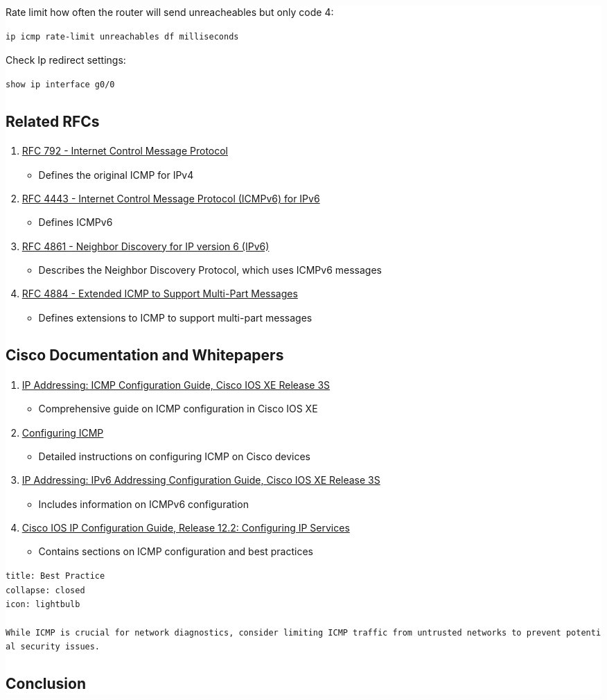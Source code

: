 Rate limit how often the router will send unreacheables but only code 4:
```
ip icmp rate-limit unreachables df milliseconds
```

Check Ip redirect settings:
```
show ip interface g0/0
```



## Related RFCs

1. [RFC 792 - Internet Control Message Protocol](https://datatracker.ietf.org/doc/html/rfc792)
   - Defines the original ICMP for IPv4

2. [RFC 4443 - Internet Control Message Protocol (ICMPv6) for IPv6](https://datatracker.ietf.org/doc/html/rfc4443)
   - Defines ICMPv6

3. [RFC 4861 - Neighbor Discovery for IP version 6 (IPv6)](https://datatracker.ietf.org/doc/html/rfc4861)
   - Describes the Neighbor Discovery Protocol, which uses ICMPv6 messages

4. [RFC 4884 - Extended ICMP to Support Multi-Part Messages](https://datatracker.ietf.org/doc/html/rfc4884)
   - Defines extensions to ICMP to support multi-part messages

## Cisco Documentation and Whitepapers

1. [IP Addressing: ICMP Configuration Guide, Cisco IOS XE Release 3S](https://www.cisco.com/c/en/us/td/docs/ios-xml/ios/ipaddr_icmp/configuration/xe-3s/iad-icmp-xe-3s-book.html)
   - Comprehensive guide on ICMP configuration in Cisco IOS XE

2. [Configuring ICMP](https://www.cisco.com/c/en/us/td/docs/ios-xml/ios/ipaddr_icmp/configuration/15-mt/iad-icmp-15-mt-book/iad-icmp-cfg.html)
   - Detailed instructions on configuring ICMP on Cisco devices

3. [IP Addressing: IPv6 Addressing Configuration Guide, Cisco IOS XE Release 3S](https://www.cisco.com/c/en/us/td/docs/ios-xml/ios/ipv6_basic/configuration/xe-3s/ip6b-xe-3s-book.html)
   - Includes information on ICMPv6 configuration

4. [Cisco IOS IP Configuration Guide, Release 12.2: Configuring IP Services](https://www.cisco.com/c/en/us/td/docs/ios/12_2/ip/configuration/guide/fipr_c/1cfip.html)
   - Contains sections on ICMP configuration and best practices

```ad-tip
title: Best Practice
collapse: closed
icon: lightbulb

While ICMP is crucial for network diagnostics, consider limiting ICMP traffic from untrusted networks to prevent potential security issues.
```

## Conclusion
